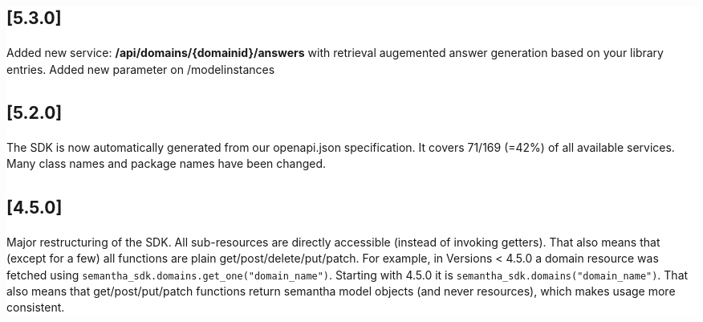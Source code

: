 ## [5.3.0]

Added new service: **/api/domains/{domainid}/answers** with retrieval augemented answer generation based on your library entries.
Added new parameter on /modelinstances

## [5.2.0]

The SDK is now automatically generated from our openapi.json specification. It covers 71/169 (=42%) of all available services. Many class names and package names have been changed.

## [4.5.0]
Major restructuring of the SDK.
All sub-resources are directly accessible (instead of invoking getters).
That also means that (except for a few) all functions are plain get/post/delete/put/patch.
For example, in Versions < 4.5.0 a domain resource was fetched using `semantha_sdk.domains.get_one("domain_name")`.
Starting with 4.5.0 it is `semantha_sdk.domains("domain_name")`.
That also means that get/post/put/patch functions return semantha model objects (and never resources), which makes usage more consistent.
